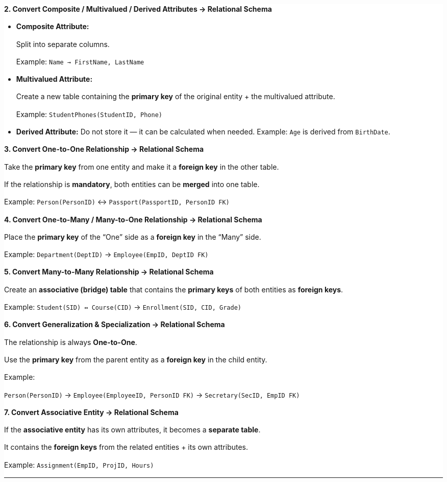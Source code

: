 **2. Convert Composite / Multivalued / Derived Attributes → Relational Schema**

- **Composite Attribute:**

    Split into separate columns.

    Example: `Name → FirstName, LastName`

- **Multivalued Attribute:**

    Create a new table containing the **primary key** of the original entity + the multivalued attribute.

    Example: `StudentPhones(StudentID, Phone)`

- **Derived Attribute:**
    Do not store it — it can be calculated when needed.
    Example: `Age` is derived from `BirthDate`.

**3. Convert One-to-One Relationship → Relational Schema**

Take the **primary key** from one entity and make it a **foreign key** in the other table.

If the relationship is **mandatory**, both entities can be **merged** into one table.

Example: `Person(PersonID)` ↔ `Passport(PassportID, PersonID FK)`

**4. Convert One-to-Many / Many-to-One Relationship → Relational Schema**

Place the **primary key** of the “One” side as a **foreign key** in the “Many” side.

Example: `Department(DeptID)` → `Employee(EmpID, DeptID FK)`

**5. Convert Many-to-Many Relationship → Relational Schema**

Create an **associative (bridge) table** that contains the **primary keys** of both entities as **foreign keys**.

Example: `Student(SID) ↔ Course(CID)` → `Enrollment(SID, CID, Grade)`

**6. Convert Generalization & Specialization → Relational Schema**

The relationship is always **One-to-One**.

Use the **primary key** from the parent entity as a **foreign key** in the child entity.

Example:

`Person(PersonID)` → `Employee(EmployeeID, PersonID FK)` → `Secretary(SecID, EmpID FK)`

**7. Convert Associative Entity → Relational Schema**

If the **associative entity** has its own attributes, it becomes a **separate table**.

It contains the **foreign keys** from the related entities + its own attributes.

Example: `Assignment(EmpID, ProjID, Hours)`

---